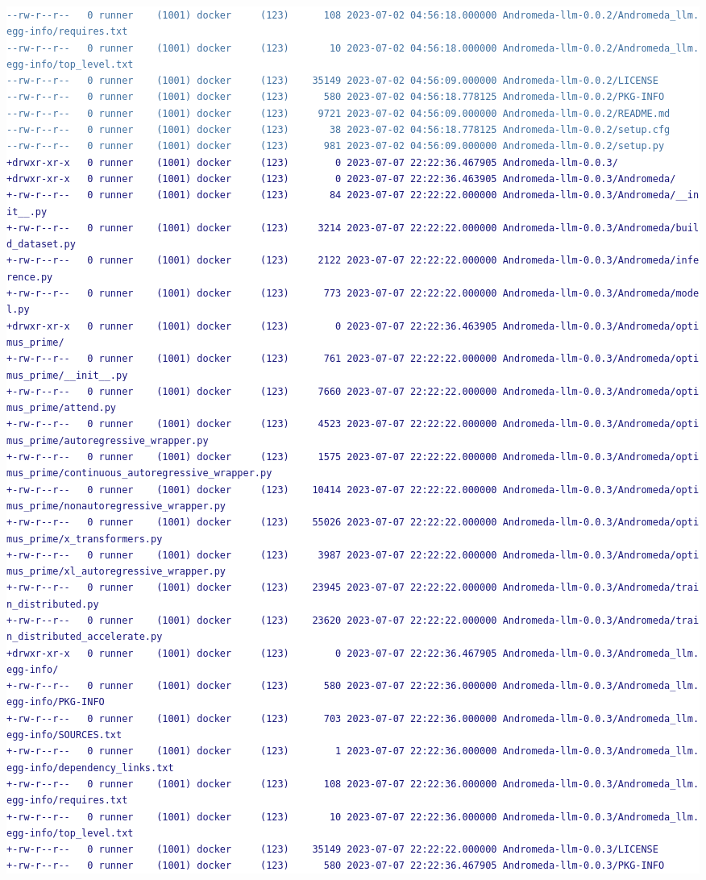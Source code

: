 ```diff
--rw-r--r--   0 runner    (1001) docker     (123)      108 2023-07-02 04:56:18.000000 Andromeda-llm-0.0.2/Andromeda_llm.egg-info/requires.txt
--rw-r--r--   0 runner    (1001) docker     (123)       10 2023-07-02 04:56:18.000000 Andromeda-llm-0.0.2/Andromeda_llm.egg-info/top_level.txt
--rw-r--r--   0 runner    (1001) docker     (123)    35149 2023-07-02 04:56:09.000000 Andromeda-llm-0.0.2/LICENSE
--rw-r--r--   0 runner    (1001) docker     (123)      580 2023-07-02 04:56:18.778125 Andromeda-llm-0.0.2/PKG-INFO
--rw-r--r--   0 runner    (1001) docker     (123)     9721 2023-07-02 04:56:09.000000 Andromeda-llm-0.0.2/README.md
--rw-r--r--   0 runner    (1001) docker     (123)       38 2023-07-02 04:56:18.778125 Andromeda-llm-0.0.2/setup.cfg
--rw-r--r--   0 runner    (1001) docker     (123)      981 2023-07-02 04:56:09.000000 Andromeda-llm-0.0.2/setup.py
+drwxr-xr-x   0 runner    (1001) docker     (123)        0 2023-07-07 22:22:36.467905 Andromeda-llm-0.0.3/
+drwxr-xr-x   0 runner    (1001) docker     (123)        0 2023-07-07 22:22:36.463905 Andromeda-llm-0.0.3/Andromeda/
+-rw-r--r--   0 runner    (1001) docker     (123)       84 2023-07-07 22:22:22.000000 Andromeda-llm-0.0.3/Andromeda/__init__.py
+-rw-r--r--   0 runner    (1001) docker     (123)     3214 2023-07-07 22:22:22.000000 Andromeda-llm-0.0.3/Andromeda/build_dataset.py
+-rw-r--r--   0 runner    (1001) docker     (123)     2122 2023-07-07 22:22:22.000000 Andromeda-llm-0.0.3/Andromeda/inference.py
+-rw-r--r--   0 runner    (1001) docker     (123)      773 2023-07-07 22:22:22.000000 Andromeda-llm-0.0.3/Andromeda/model.py
+drwxr-xr-x   0 runner    (1001) docker     (123)        0 2023-07-07 22:22:36.463905 Andromeda-llm-0.0.3/Andromeda/optimus_prime/
+-rw-r--r--   0 runner    (1001) docker     (123)      761 2023-07-07 22:22:22.000000 Andromeda-llm-0.0.3/Andromeda/optimus_prime/__init__.py
+-rw-r--r--   0 runner    (1001) docker     (123)     7660 2023-07-07 22:22:22.000000 Andromeda-llm-0.0.3/Andromeda/optimus_prime/attend.py
+-rw-r--r--   0 runner    (1001) docker     (123)     4523 2023-07-07 22:22:22.000000 Andromeda-llm-0.0.3/Andromeda/optimus_prime/autoregressive_wrapper.py
+-rw-r--r--   0 runner    (1001) docker     (123)     1575 2023-07-07 22:22:22.000000 Andromeda-llm-0.0.3/Andromeda/optimus_prime/continuous_autoregressive_wrapper.py
+-rw-r--r--   0 runner    (1001) docker     (123)    10414 2023-07-07 22:22:22.000000 Andromeda-llm-0.0.3/Andromeda/optimus_prime/nonautoregressive_wrapper.py
+-rw-r--r--   0 runner    (1001) docker     (123)    55026 2023-07-07 22:22:22.000000 Andromeda-llm-0.0.3/Andromeda/optimus_prime/x_transformers.py
+-rw-r--r--   0 runner    (1001) docker     (123)     3987 2023-07-07 22:22:22.000000 Andromeda-llm-0.0.3/Andromeda/optimus_prime/xl_autoregressive_wrapper.py
+-rw-r--r--   0 runner    (1001) docker     (123)    23945 2023-07-07 22:22:22.000000 Andromeda-llm-0.0.3/Andromeda/train_distributed.py
+-rw-r--r--   0 runner    (1001) docker     (123)    23620 2023-07-07 22:22:22.000000 Andromeda-llm-0.0.3/Andromeda/train_distributed_accelerate.py
+drwxr-xr-x   0 runner    (1001) docker     (123)        0 2023-07-07 22:22:36.467905 Andromeda-llm-0.0.3/Andromeda_llm.egg-info/
+-rw-r--r--   0 runner    (1001) docker     (123)      580 2023-07-07 22:22:36.000000 Andromeda-llm-0.0.3/Andromeda_llm.egg-info/PKG-INFO
+-rw-r--r--   0 runner    (1001) docker     (123)      703 2023-07-07 22:22:36.000000 Andromeda-llm-0.0.3/Andromeda_llm.egg-info/SOURCES.txt
+-rw-r--r--   0 runner    (1001) docker     (123)        1 2023-07-07 22:22:36.000000 Andromeda-llm-0.0.3/Andromeda_llm.egg-info/dependency_links.txt
+-rw-r--r--   0 runner    (1001) docker     (123)      108 2023-07-07 22:22:36.000000 Andromeda-llm-0.0.3/Andromeda_llm.egg-info/requires.txt
+-rw-r--r--   0 runner    (1001) docker     (123)       10 2023-07-07 22:22:36.000000 Andromeda-llm-0.0.3/Andromeda_llm.egg-info/top_level.txt
+-rw-r--r--   0 runner    (1001) docker     (123)    35149 2023-07-07 22:22:22.000000 Andromeda-llm-0.0.3/LICENSE
+-rw-r--r--   0 runner    (1001) docker     (123)      580 2023-07-07 22:22:36.467905 Andromeda-llm-0.0.3/PKG-INFO
```